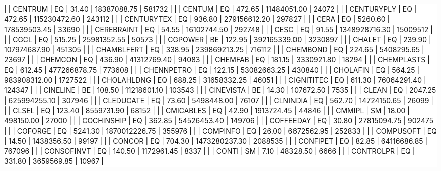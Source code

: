 |  | CENTRUM | EQ | 31.40 | 18387088.75 | 581732 |
|  | CENTUM | EQ | 472.65 | 11484051.00 | 24072 |
|  | CENTURYPLY | EQ | 472.65 | 115230472.60 | 243112 |
|  | CENTURYTEX | EQ | 936.80 | 279156612.20 | 297827 |
|  | CERA | EQ | 5260.60 | 178539503.45 | 33690 |
|  | CEREBRAINT | EQ | 54.55 | 16102744.50 | 292748 |
|  | CESC | EQ | 91.55 | 1348928716.30 | 15009512 |
|  | CGCL | EQ | 515.25 | 25981352.55 | 50573 |
|  | CGPOWER | BE | 122.95 | 392165339.00 | 3230897 |
|  | CHALET | EQ | 239.90 | 107974687.90 | 451305 |
|  | CHAMBLFERT | EQ | 338.95 | 239869213.25 | 716112 |
|  | CHEMBOND | EQ | 224.65 | 5408295.65 | 23697 |
|  | CHEMCON | EQ | 436.90 | 41312769.40 | 94083 |
|  | CHEMFAB | EQ | 181.15 | 3330921.80 | 18294 |
|  | CHEMPLASTS | EQ | 612.45 | 477266878.75 | 773608 |
|  | CHENNPETRO | EQ | 122.15 | 53082663.25 | 430840 |
|  | CHOLAFIN | EQ | 564.25 | 983908312.00 | 1727522 |
|  | CHOLAHLDNG | EQ | 688.25 | 31658332.25 | 46051 |
|  | CIGNITITEC | EQ | 611.30 | 76064291.40 | 124347 |
|  | CINELINE | BE | 108.50 | 11218601.10 | 103543 |
|  | CINEVISTA | BE | 14.30 | 107672.50 | 7535 |
|  | CLEAN | EQ | 2047.25 | 625994255.10 | 307946 |
|  | CLEDUCATE | EQ | 73.60 | 5498448.00 | 76107 |
|  | CLNINDIA | EQ | 562.70 | 14724150.65 | 26099 |
|  | CLSEL | EQ | 123.40 | 8559731.90 | 68152 |
|  | CMICABLES | EQ | 42.90 | 1913724.45 | 44846 |
|  | CMMIPL | SM | 18.00 | 498150.00 | 27000 |
|  | COCHINSHIP | EQ | 362.85 | 54526453.40 | 149706 |
|  | COFFEEDAY | EQ | 30.80 | 27815094.75 | 902475 |
|  | COFORGE | EQ | 5241.30 | 1870012226.75 | 355976 |
|  | COMPINFO | EQ | 26.00 | 6672562.95 | 252833 |
|  | COMPUSOFT | EQ | 14.50 | 1438356.50 | 99197 |
|  | CONCOR | EQ | 704.30 | 1473280237.30 | 2088535 |
|  | CONFIPET | EQ | 82.85 | 64116686.85 | 767096 |
|  | CONSOFINVT | EQ | 140.50 | 1172961.45 | 8337 |
|  | CONTI | SM | 7.10 | 48328.50 | 6666 |
|  | CONTROLPR | EQ | 331.80 | 3659569.85 | 10967 |